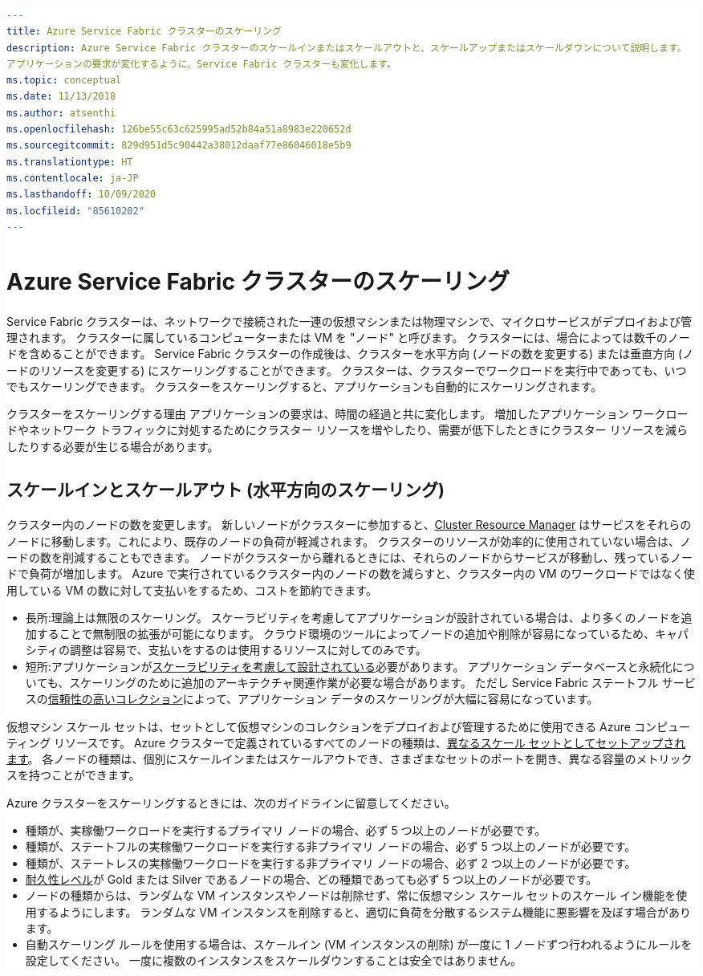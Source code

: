 ```yaml
---
title: Azure Service Fabric クラスターのスケーリング
description: Azure Service Fabric クラスターのスケールインまたはスケールアウトと、スケールアップまたはスケールダウンについて説明します。 アプリケーションの要求が変化するように、Service Fabric クラスターも変化します。
ms.topic: conceptual
ms.date: 11/13/2018
ms.author: atsenthi
ms.openlocfilehash: 126be55c63c625995ad52b84a51a8983e220652d
ms.sourcegitcommit: 829d951d5c90442a38012daaf77e86046018e5b9
ms.translationtype: HT
ms.contentlocale: ja-JP
ms.lasthandoff: 10/09/2020
ms.locfileid: "85610202"
---
```

# <a name="scaling-azure-service-fabric-clusters"></a>Azure Service Fabric クラスターのスケーリング
Service Fabric クラスターは、ネットワークで接続された一連の仮想マシンまたは物理マシンで、マイクロサービスがデプロイおよび管理されます。 クラスターに属しているコンピューターまたは VM を "ノード" と呼びます。 クラスターには、場合によっては数千のノードを含めることができます。 Service Fabric クラスターの作成後は、クラスターを水平方向 (ノードの数を変更する) または垂直方向 (ノードのリソースを変更する) にスケーリングすることができます。  クラスターは、クラスターでワークロードを実行中であっても、いつでもスケーリングできます。  クラスターをスケーリングすると、アプリケーションも自動的にスケーリングされます。

クラスターをスケーリングする理由 アプリケーションの要求は、時間の経過と共に変化します。  増加したアプリケーション ワークロードやネットワーク トラフィックに対処するためにクラスター リソースを増やしたり、需要が低下したときにクラスター リソースを減らしたりする必要が生じる場合があります。

## <a name="scaling-in-and-out-or-horizontal-scaling"></a>スケールインとスケールアウト (水平方向のスケーリング)
クラスター内のノードの数を変更します。  新しいノードがクラスターに参加すると、[Cluster Resource Manager](service-fabric-cluster-resource-manager-introduction.md) はサービスをそれらのノードに移動します。これにより、既存のノードの負荷が軽減されます。  クラスターのリソースが効率的に使用されていない場合は、ノードの数を削減することもできます。  ノードがクラスターから離れるときには、それらのノードからサービスが移動し、残っているノードで負荷が増加します。  Azure で実行されているクラスター内のノードの数を減らすと、クラスター内の VM のワークロードではなく使用している VM の数に対して支払いをするため、コストを節約できます。  

- 長所:理論上は無限のスケーリング。  スケーラビリティを考慮してアプリケーションが設計されている場合は、より多くのノードを追加することで無制限の拡張が可能になります。  クラウド環境のツールによってノードの追加や削除が容易になっているため、キャパシティの調整は容易で、支払いをするのは使用するリソースに対してのみです。  
- 短所:アプリケーションが[スケーラビリティを考慮して設計されている](service-fabric-concepts-scalability.md)必要があります。  アプリケーション データベースと永続化についても、スケーリングのために追加のアーキテクチャ関連作業が必要な場合があります。  ただし Service Fabric ステートフル サービスの[信頼性の高いコレクション](service-fabric-reliable-services-reliable-collections.md)によって、アプリケーション データのスケーリングが大幅に容易になっています。

仮想マシン スケール セットは、セットとして仮想マシンのコレクションをデプロイおよび管理するために使用できる Azure コンピューティング リソースです。 Azure クラスターで定義されているすべてのノードの種類は、[異なるスケール セットとしてセットアップされます](service-fabric-cluster-nodetypes.md)。 各ノードの種類は、個別にスケールインまたはスケールアウトでき、さまざまなセットのポートを開き、異なる容量のメトリックスを持つことができます。 

Azure クラスターをスケーリングするときには、次のガイドラインに留意してください。
- 種類が、実稼働ワークロードを実行するプライマリ ノードの場合、必ず 5 つ以上のノードが必要です。
- 種類が、ステートフルの実稼働ワークロードを実行する非プライマリ ノードの場合、必ず 5 つ以上のノードが必要です。
- 種類が、ステートレスの実稼働ワークロードを実行する非プライマリ ノードの場合、必ず 2 つ以上のノードが必要です。
- [耐久性レベル](service-fabric-cluster-capacity.md#durability-characteristics-of-the-cluster)が Gold または Silver であるノードの場合、どの種類であっても必ず 5 つ以上のノードが必要です。
- ノードの種類からは、ランダムな VM インスタンスやノードは削除せず、常に仮想マシン スケール セットのスケール イン機能を使用するようにします。 ランダムな VM インスタンスを削除すると、適切に負荷を分散するシステム機能に悪影響を及ぼす場合があります。
- 自動スケーリング ルールを使用する場合は、スケールイン (VM インスタンスの削除) が一度に 1 ノードずつ行われるようにルールを設定してください。 一度に複数のインスタンスをスケールダウンすることは安全ではありません。
